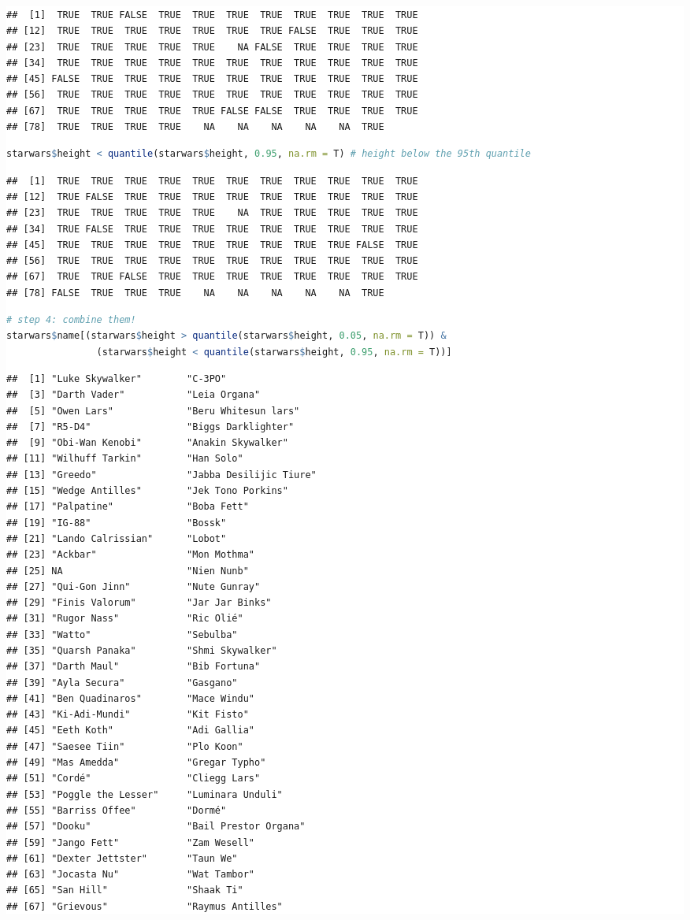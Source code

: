 ```
##  [1]  TRUE  TRUE FALSE  TRUE  TRUE  TRUE  TRUE  TRUE  TRUE  TRUE  TRUE
## [12]  TRUE  TRUE  TRUE  TRUE  TRUE  TRUE  TRUE FALSE  TRUE  TRUE  TRUE
## [23]  TRUE  TRUE  TRUE  TRUE  TRUE    NA FALSE  TRUE  TRUE  TRUE  TRUE
## [34]  TRUE  TRUE  TRUE  TRUE  TRUE  TRUE  TRUE  TRUE  TRUE  TRUE  TRUE
## [45] FALSE  TRUE  TRUE  TRUE  TRUE  TRUE  TRUE  TRUE  TRUE  TRUE  TRUE
## [56]  TRUE  TRUE  TRUE  TRUE  TRUE  TRUE  TRUE  TRUE  TRUE  TRUE  TRUE
## [67]  TRUE  TRUE  TRUE  TRUE  TRUE FALSE FALSE  TRUE  TRUE  TRUE  TRUE
## [78]  TRUE  TRUE  TRUE  TRUE    NA    NA    NA    NA    NA  TRUE
```

```r
starwars$height < quantile(starwars$height, 0.95, na.rm = T) # height below the 95th quantile
```

```
##  [1]  TRUE  TRUE  TRUE  TRUE  TRUE  TRUE  TRUE  TRUE  TRUE  TRUE  TRUE
## [12]  TRUE FALSE  TRUE  TRUE  TRUE  TRUE  TRUE  TRUE  TRUE  TRUE  TRUE
## [23]  TRUE  TRUE  TRUE  TRUE  TRUE    NA  TRUE  TRUE  TRUE  TRUE  TRUE
## [34]  TRUE FALSE  TRUE  TRUE  TRUE  TRUE  TRUE  TRUE  TRUE  TRUE  TRUE
## [45]  TRUE  TRUE  TRUE  TRUE  TRUE  TRUE  TRUE  TRUE  TRUE FALSE  TRUE
## [56]  TRUE  TRUE  TRUE  TRUE  TRUE  TRUE  TRUE  TRUE  TRUE  TRUE  TRUE
## [67]  TRUE  TRUE FALSE  TRUE  TRUE  TRUE  TRUE  TRUE  TRUE  TRUE  TRUE
## [78] FALSE  TRUE  TRUE  TRUE    NA    NA    NA    NA    NA  TRUE
```

```r
# step 4: combine them! 
starwars$name[(starwars$height > quantile(starwars$height, 0.05, na.rm = T)) & 
                (starwars$height < quantile(starwars$height, 0.95, na.rm = T))]
```

```
##  [1] "Luke Skywalker"        "C-3PO"                
##  [3] "Darth Vader"           "Leia Organa"          
##  [5] "Owen Lars"             "Beru Whitesun lars"   
##  [7] "R5-D4"                 "Biggs Darklighter"    
##  [9] "Obi-Wan Kenobi"        "Anakin Skywalker"     
## [11] "Wilhuff Tarkin"        "Han Solo"             
## [13] "Greedo"                "Jabba Desilijic Tiure"
## [15] "Wedge Antilles"        "Jek Tono Porkins"     
## [17] "Palpatine"             "Boba Fett"            
## [19] "IG-88"                 "Bossk"                
## [21] "Lando Calrissian"      "Lobot"                
## [23] "Ackbar"                "Mon Mothma"           
## [25] NA                      "Nien Nunb"            
## [27] "Qui-Gon Jinn"          "Nute Gunray"          
## [29] "Finis Valorum"         "Jar Jar Binks"        
## [31] "Rugor Nass"            "Ric Olié"             
## [33] "Watto"                 "Sebulba"              
## [35] "Quarsh Panaka"         "Shmi Skywalker"       
## [37] "Darth Maul"            "Bib Fortuna"          
## [39] "Ayla Secura"           "Gasgano"              
## [41] "Ben Quadinaros"        "Mace Windu"           
## [43] "Ki-Adi-Mundi"          "Kit Fisto"            
## [45] "Eeth Koth"             "Adi Gallia"           
## [47] "Saesee Tiin"           "Plo Koon"             
## [49] "Mas Amedda"            "Gregar Typho"         
## [51] "Cordé"                 "Cliegg Lars"          
## [53] "Poggle the Lesser"     "Luminara Unduli"      
## [55] "Barriss Offee"         "Dormé"                
## [57] "Dooku"                 "Bail Prestor Organa"  
## [59] "Jango Fett"            "Zam Wesell"           
## [61] "Dexter Jettster"       "Taun We"              
## [63] "Jocasta Nu"            "Wat Tambor"           
## [65] "San Hill"              "Shaak Ti"             
## [67] "Grievous"              "Raymus Antilles"      
```